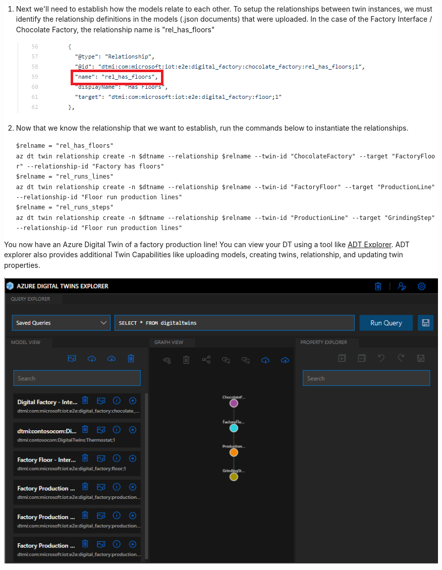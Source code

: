 1. Next we'll need to establish how the models relate to each other. To setup the relationships between twin instances, we must identify the relationship definitions in the models (.json documents) that were uploaded.  In the case of the Factory Interface / Chocolate Factory, the relationship name is "rel_has_floors"

    ![Relationship](./images/rel_has_floors.png)

1. Now that we know the relationship that we want to establish, run the commands below to instantiate the relationships.

    ```azurecli
    $relname = "rel_has_floors"
    az dt twin relationship create -n $dtname --relationship $relname --twin-id "ChocolateFactory" --target "FactoryFloor" --relationship-id "Factory has floors"
    $relname = "rel_runs_lines"
    az dt twin relationship create -n $dtname --relationship $relname --twin-id "FactoryFloor" --target "ProductionLine" --relationship-id "Floor run production lines"
    $relname = "rel_runs_steps"
    az dt twin relationship create -n $dtname --relationship $relname --twin-id "ProductionLine" --target "GrindingStep" --relationship-id "Floor run production lines"
    ```

You now have an Azure Digital Twin of a factory production line! You can view your DT using a tool like [ADT Explorer](https://docs.microsoft.com/en-us/samples/azure-samples/digital-twins-explorer/digital-twins-explorer/). ADT explorer also provides additional Twin Capabilities like uploading models, creating twins, relationship, and updating twin properties.

![ADT Explorer](./images/adt-explorer.png)
